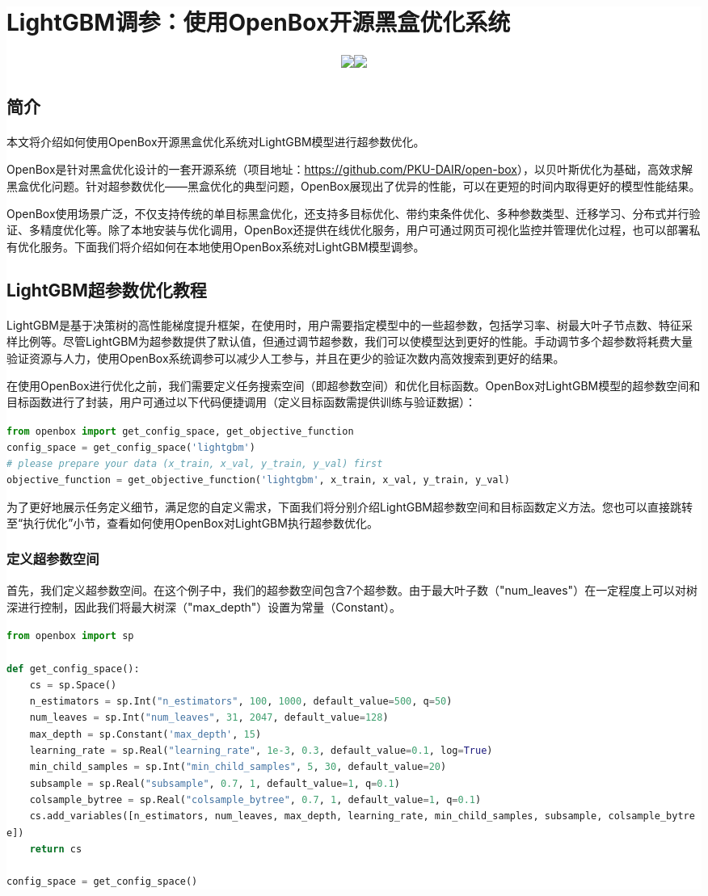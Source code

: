 # LightGBM调参：使用OpenBox开源黑盒优化系统

<center class="half">
  <img src="https://raw.githubusercontent.com/PKU-DAIR/open-box/master/docs/imgs/logo.png" width="300"/><img src="https://raw.githubusercontent.com/PKU-DAIR/open-box/master/docs/imgs/tuning/LightGBM_logo_black_text.svg" width="300"/>
</center>

## 简介

本文将介绍如何使用OpenBox开源黑盒优化系统对LightGBM模型进行超参数优化。

OpenBox是针对黑盒优化设计的一套开源系统（项目地址：<https://github.com/PKU-DAIR/open-box>），以贝叶斯优化为基础，高效求解黑盒优化问题。针对超参数优化——黑盒优化的典型问题，OpenBox展现出了优异的性能，可以在更短的时间内取得更好的模型性能结果。

OpenBox使用场景广泛，不仅支持传统的单目标黑盒优化，还支持多目标优化、带约束条件优化、多种参数类型、迁移学习、分布式并行验证、多精度优化等。除了本地安装与优化调用，OpenBox还提供在线优化服务，用户可通过网页可视化监控并管理优化过程，也可以部署私有优化服务。下面我们将介绍如何在本地使用OpenBox系统对LightGBM模型调参。

## LightGBM超参数优化教程

LightGBM是基于决策树的高性能梯度提升框架，在使用时，用户需要指定模型中的一些超参数，包括学习率、树最大叶子节点数、特征采样比例等。尽管LightGBM为超参数提供了默认值，但通过调节超参数，我们可以使模型达到更好的性能。手动调节多个超参数将耗费大量验证资源与人力，使用OpenBox系统调参可以减少人工参与，并且在更少的验证次数内高效搜索到更好的结果。

在使用OpenBox进行优化之前，我们需要定义任务搜索空间（即超参数空间）和优化目标函数。OpenBox对LightGBM模型的超参数空间和目标函数进行了封装，用户可通过以下代码便捷调用（定义目标函数需提供训练与验证数据）：

```python
from openbox import get_config_space, get_objective_function
config_space = get_config_space('lightgbm')
# please prepare your data (x_train, x_val, y_train, y_val) first
objective_function = get_objective_function('lightgbm', x_train, x_val, y_train, y_val)
```

为了更好地展示任务定义细节，满足您的自定义需求，下面我们将分别介绍LightGBM超参数空间和目标函数定义方法。您也可以直接跳转至“执行优化”小节，查看如何使用OpenBox对LightGBM执行超参数优化。

### 定义超参数空间

首先，我们定义超参数空间。在这个例子中，我们的超参数空间包含7个超参数。由于最大叶子数（"num_leaves"）在一定程度上可以对树深进行控制，因此我们将最大树深（"max_depth"）设置为常量（Constant）。

```python
from openbox import sp

def get_config_space():
    cs = sp.Space()
    n_estimators = sp.Int("n_estimators", 100, 1000, default_value=500, q=50)
    num_leaves = sp.Int("num_leaves", 31, 2047, default_value=128)
    max_depth = sp.Constant('max_depth', 15)
    learning_rate = sp.Real("learning_rate", 1e-3, 0.3, default_value=0.1, log=True)
    min_child_samples = sp.Int("min_child_samples", 5, 30, default_value=20)
    subsample = sp.Real("subsample", 0.7, 1, default_value=1, q=0.1)
    colsample_bytree = sp.Real("colsample_bytree", 0.7, 1, default_value=1, q=0.1)
    cs.add_variables([n_estimators, num_leaves, max_depth, learning_rate, min_child_samples, subsample, colsample_bytree])
    return cs

config_space = get_config_space()
```
